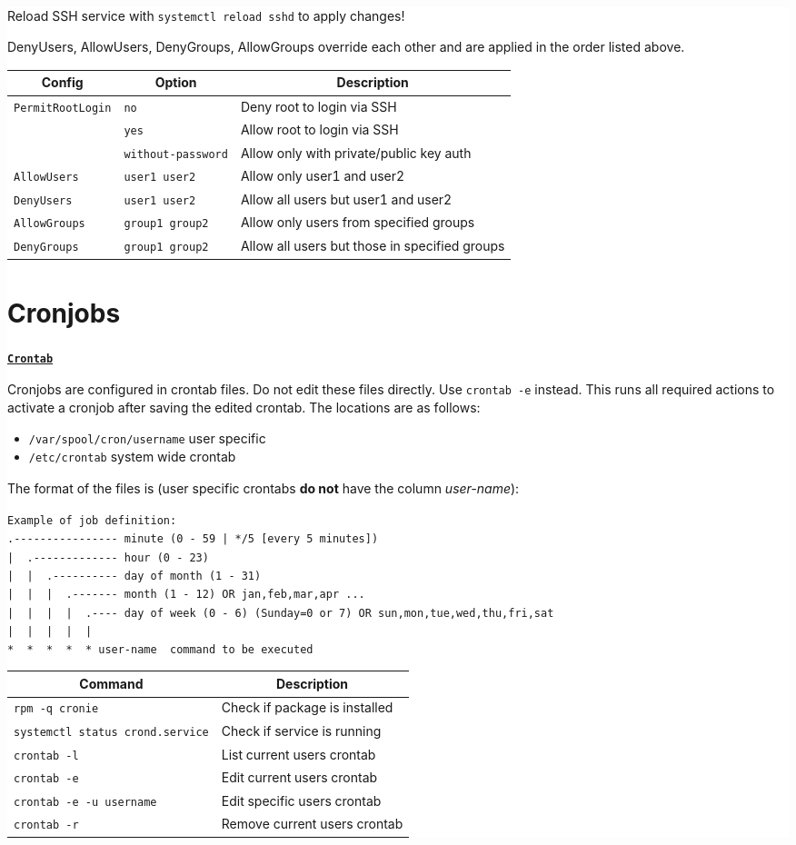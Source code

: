 Reload SSH service with `systemctl reload sshd` to apply changes!

DenyUsers, AllowUsers, DenyGroups, AllowGroups override each other and are applied in the order listed above.

| Config            | Option             | Description                                   |
| ----------------- | ------------------ | --------------------------------------------- |
| `PermitRootLogin` | `no`               | Deny root to login via SSH                    |
|                   | `yes`              | Allow root to login via SSH                   |
|                   | `without-password` | Allow only with private/public key auth       |
| `AllowUsers`      | `user1 user2`      | Allow only user1 and user2                    |
| `DenyUsers`       | `user1 user2`      | Allow all users but user1 and user2           |
| `AllowGroups`     | `group1 group2`    | Allow only users from specified groups        |
| `DenyGroups`      | `group1 group2`    | Allow all users but those in specified groups |

# Cronjobs

**[`Crontab`](https://github.com/bobbyiliev/101-linux-commands/blob/main/ebook/en/content/091-the-crontab-command.md)**

Cronjobs are configured in crontab files. Do not edit these files directly. Use `crontab -e` instead. This runs all required actions to activate a cronjob after saving the edited crontab. The locations are as follows:

- `/var/spool/cron/username` user specific
- `/etc/crontab` system wide crontab

The format of the files is (user specific crontabs **do not** have the column _user-name_):

```
Example of job definition:
.---------------- minute (0 - 59 | */5 [every 5 minutes])
|  .------------- hour (0 - 23)
|  |  .---------- day of month (1 - 31)
|  |  |  .------- month (1 - 12) OR jan,feb,mar,apr ...
|  |  |  |  .---- day of week (0 - 6) (Sunday=0 or 7) OR sun,mon,tue,wed,thu,fri,sat
|  |  |  |  |
*  *  *  *  * user-name  command to be executed
```

| Command                          | Description                   |
| -------------------------------- | ----------------------------- |
| `rpm -q cronie`                  | Check if package is installed |
| `systemctl status crond.service` | Check if service is running   |
| `crontab -l`                     | List current users crontab    |
| `crontab -e`                     | Edit current users crontab    |
| `crontab -e -u username`         | Edit specific users crontab   |
| `crontab -r`                     | Remove current users crontab  |
